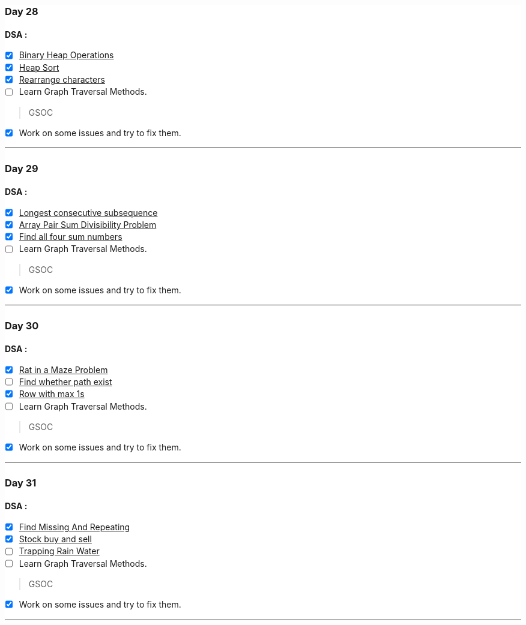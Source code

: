 
### **Day 28**
**DSA :**
- [x] [Binary Heap Operations](https://practice.geeksforgeeks.org/problems/operations-on-binary-min-heap/1)
- [x] [Heap Sort](https://practice.geeksforgeeks.org/problems/heap-sort/1)
- [x] [Rearrange characters](https://practice.geeksforgeeks.org/problems/rearrange-characters/0)
- [ ] Learn Graph Traversal Methods.
> GSOC
- [x] Work on some issues and try to fix them.

---

### **Day 29**
**DSA :**
- [x] [Longest consecutive subsequence](https://practice.geeksforgeeks.org/problems/longest-consecutive-subsequence/0)
- [x] [Array Pair Sum Divisibility Problem](https://practice.geeksforgeeks.org/problems/array-pair-sum-divisibility-problem/0)
- [x] [Find all four sum numbers](https://practice.geeksforgeeks.org/problems/find-all-four-sum-numbers/0)
- [ ] Learn Graph Traversal Methods.
> GSOC
- [x] Work on some issues and try to fix them.

---

### **Day 30**
**DSA :**
- [x] [Rat in a Maze Problem](https://practice.geeksforgeeks.org/problems/rat-in-a-maze-problem/1)
- [ ] [Find whether path exist](https://practice.geeksforgeeks.org/problems/find-whether-path-exist/0)
- [x] [Row with max 1s](https://practice.geeksforgeeks.org/problems/row-with-max-1s/0)
- [ ] Learn Graph Traversal Methods.
> GSOC
- [x] Work on some issues and try to fix them.

---

### **Day 31**
**DSA :**
- [x] [Find Missing And Repeating](https://practice.geeksforgeeks.org/problems/find-missing-and-repeating/0)
- [x] [Stock buy and sell](https://practice.geeksforgeeks.org/problems/stock-buy-and-sell/0)
- [ ] [Trapping Rain Water](https://practice.geeksforgeeks.org/problems/trapping-rain-water/0)
- [ ] Learn Graph Traversal Methods.
> GSOC
- [x] Work on some issues and try to fix them.

---

